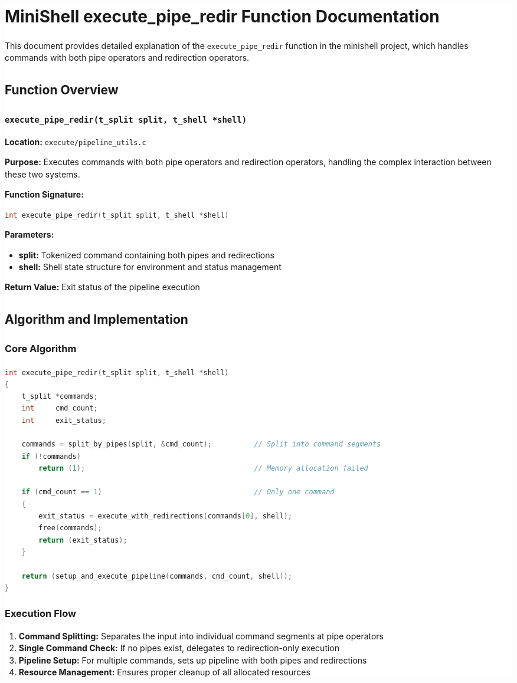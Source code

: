 # MiniShell execute_pipe_redir Function Documentation

This document provides detailed explanation of the `execute_pipe_redir` function in the minishell project, which handles commands with both pipe operators and redirection operators.

## Function Overview

### `execute_pipe_redir(t_split split, t_shell *shell)`
**Location:** `execute/pipeline_utils.c`

**Purpose:** Executes commands with both pipe operators and redirection operators, handling the complex interaction between these two systems.

**Function Signature:**
```c
int execute_pipe_redir(t_split split, t_shell *shell)
```

**Parameters:**
- **split:** Tokenized command containing both pipes and redirections
- **shell:** Shell state structure for environment and status management

**Return Value:** Exit status of the pipeline execution

## Algorithm and Implementation

### Core Algorithm
```c
int execute_pipe_redir(t_split split, t_shell *shell)
{
    t_split *commands;
    int     cmd_count;
    int     exit_status;

    commands = split_by_pipes(split, &cmd_count);          // Split into command segments
    if (!commands)
        return (1);                                        // Memory allocation failed
    
    if (cmd_count == 1)                                    // Only one command
    {
        exit_status = execute_with_redirections(commands[0], shell);
        free(commands);
        return (exit_status);
    }
    
    return (setup_and_execute_pipeline(commands, cmd_count, shell));
}
```

### Execution Flow
1. **Command Splitting:** Separates the input into individual command segments at pipe operators
2. **Single Command Check:** If no pipes exist, delegates to redirection-only execution
3. **Pipeline Setup:** For multiple commands, sets up pipeline with both pipes and redirections
4. **Resource Management:** Ensures proper cleanup of all allocated resources
